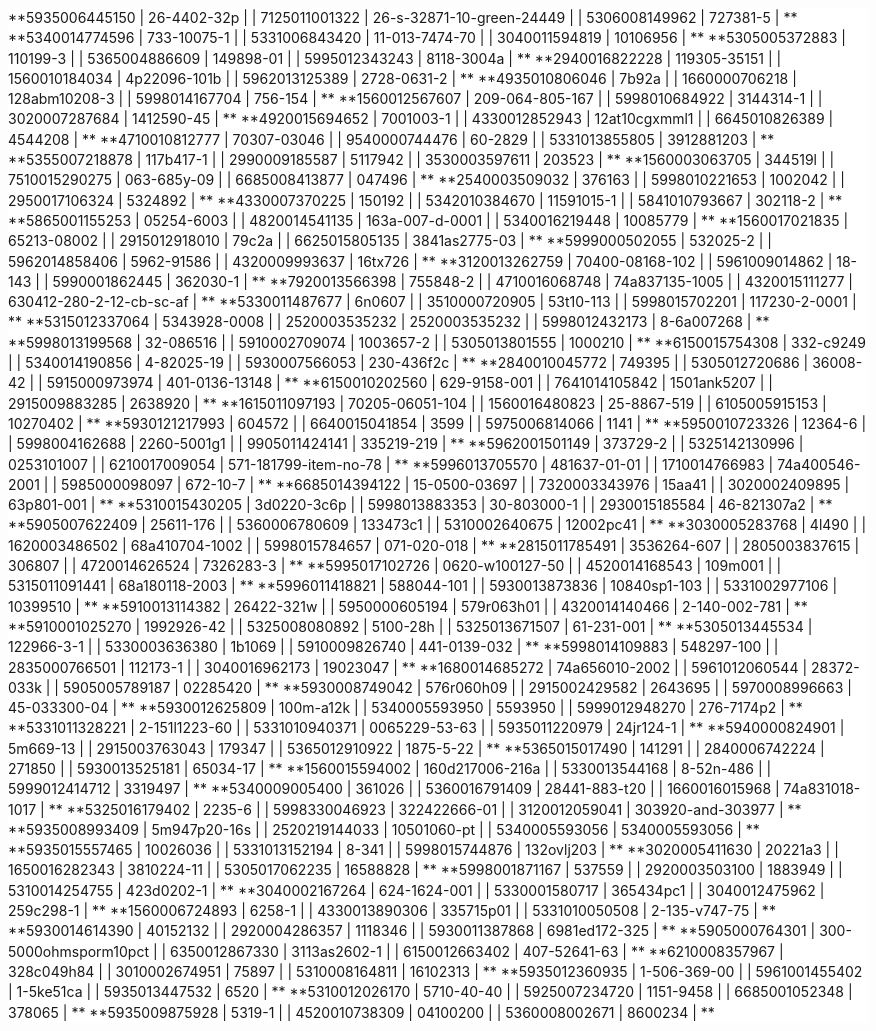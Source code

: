 **5935006445150 | 26-4402-32p |  | 7125011001322 | 26-s-32871-10-green-24449 |  | 5306008149962 | 727381-5 | **    **5340014774596 | 733-10075-1 |  | 5331006843420 | 11-013-7474-70 |  | 3040011594819 | 10106956 | **    **5305005372883 | 110199-3 |  | 5365004886609 | 149898-01 |  | 5995012343243 | 8118-3004a | **    **2940016822228 | 119305-35151 |  | 1560010184034 | 4p22096-101b |  | 5962013125389 | 2728-0631-2 | **    **4935010806046 | 7b92a |  | 1660000706218 | 128abm10208-3 |  | 5998014167704 | 756-154 | **    **1560012567607 | 209-064-805-167 |  | 5998010684922 | 3144314-1 |  | 3020007287684 | 1412590-45 | **
**4920015694652 | 7001003-1 |  | 4330012852943 | 12at10cgxmml1 |  | 6645010826389 | 4544208 | **    **4710010812777 | 70307-03046 |  | 9540000744476 | 60-2829 |  | 5331013855805 | 3912881203 | **    **5355007218878 | 117b417-1 |  | 2990009185587 | 5117942 |  | 3530003597611 | 203523 | **    **1560003063705 | 344519l |  | 7510015290275 | 063-685y-09 |  | 6685008413877 | 047496 | **    **2540003509032 | 376163 |  | 5998010221653 | 1002042 |  | 2950017106324 | 5324892 | **    **4330007370225 | 150192 |  | 5342010384670 | 11591015-1 |  | 5841010793667 | 302118-2 | **
**5865001155253 | 05254-6003 |  | 4820014541135 | 163a-007-d-0001 |  | 5340016219448 | 10085779 | **    **1560017021835 | 65213-08002 |  | 2915012918010 | 79c2a |  | 6625015805135 | 3841as2775-03 | **    **5999000502055 | 532025-2 |  | 5962014858406 | 5962-91586 |  | 4320009993637 | 16tx726 | **    **3120013262759 | 70400-08168-102 |  | 5961009014862 | 18-143 |  | 5990001862445 | 362030-1 | **    **7920013566398 | 755848-2 |  | 4710016068748 | 74a837135-1005 |  | 4320015111277 | 630412-280-2-12-cb-sc-af | **    **5330011487677 | 6n0607 |  | 3510000720905 | 53t10-113 |  | 5998015702201 | 117230-2-0001 | **
**5315012337064 | 5343928-0008 |  | 2520003535232 | 2520003535232 |  | 5998012432173 | 8-6a007268 | **    **5998013199568 | 32-086516 |  | 5910002709074 | 1003657-2 |  | 5305013801555 | 1000210 | **    **6150015754308 | 332-c9249 |  | 5340014190856 | 4-82025-19 |  | 5930007566053 | 230-436f2c | **    **2840010045772 | 749395 |  | 5305012720686 | 36008-42 |  | 5915000973974 | 401-0136-13148 | **    **6150010202560 | 629-9158-001 |  | 7641014105842 | 1501ank5207 |  | 2915009883285 | 2638920 | **    **1615011097193 | 70205-06051-104 |  | 1560016480823 | 25-8867-519 |  | 6105005915153 | 10270402 | **
**5930121217993 | 604572 |  | 6640015041854 | 3599 |  | 5975006814066 | 1141 | **    **5950010723326 | 12364-6 |  | 5998004162688 | 2260-5001g1 |  | 9905011424141 | 335219-219 | **    **5962001501149 | 373729-2 |  | 5325142130996 | 0253101007 |  | 6210017009054 | 571-181799-item-no-78 | **    **5996013705570 | 481637-01-01 |  | 1710014766983 | 74a400546-2001 |  | 5985000098097 | 672-10-7 | **    **6685014394122 | 15-0500-03697 |  | 7320003343976 | 15aa41 |  | 3020002409895 | 63p801-001 | **    **5310015430205 | 3d0220-3c6p |  | 5998013883353 | 30-803000-1 |  | 2930015185584 | 46-821307a2 | **
**5905007622409 | 25611-176 |  | 5360006780609 | 133473c1 |  | 5310002640675 | 12002pc41 | **    **3030005283768 | 4l490 |  | 1620003486502 | 68a410704-1002 |  | 5998015784657 | 071-020-018 | **    **2815011785491 | 3536264-607 |  | 2805003837615 | 306807 |  | 4720014626524 | 7326283-3 | **    **5995017102726 | 0620-w100127-50 |  | 4520014168543 | 109m001 |  | 5315011091441 | 68a180118-2003 | **    **5996011418821 | 588044-101 |  | 5930013873836 | 10840sp1-103 |  | 5331002977106 | 10399510 | **    **5910013114382 | 26422-321w |  | 5950000605194 | 579r063h01 |  | 4320014140466 | 2-140-002-781 | **
**5910001025270 | 1992926-42 |  | 5325008080892 | 5100-28h |  | 5325013671507 | 61-231-001 | **    **5305013445534 | 122966-3-1 |  | 5330003636380 | 1b1069 |  | 5910009826740 | 441-0139-032 | **    **5998014109883 | 548297-100 |  | 2835000766501 | 112173-1 |  | 3040016962173 | 19023047 | **    **1680014685272 | 74a656010-2002 |  | 5961012060544 | 28372-033k |  | 5905005789187 | 02285420 | **    **5930008749042 | 576r060h09 |  | 2915002429582 | 2643695 |  | 5970008996663 | 45-033300-04 | **    **5930012625809 | 100m-a12k |  | 5340005593950 | 5593950 |  | 5999012948270 | 276-7174p2 | **
**5331011328221 | 2-151l1223-60 |  | 5331010940371 | 0065229-53-63 |  | 5935011220979 | 24jr124-1 | **    **5940000824901 | 5m669-13 |  | 2915003763043 | 179347 |  | 5365012910922 | 1875-5-22 | **    **5365015017490 | 141291 |  | 2840006742224 | 271850 |  | 5930013525181 | 65034-17 | **    **1560015594002 | 160d217006-216a |  | 5330013544168 | 8-52n-486 |  | 5999012414712 | 3319497 | **    **5340009005400 | 361026 |  | 5360016791409 | 28441-883-t20 |  | 1660016015968 | 74a831018-1017 | **    **5325016179402 | 2235-6 |  | 5998330046923 | 322422666-01 |  | 3120012059041 | 303920-and-303977 | **
**5935008993409 | 5m947p20-16s |  | 2520219144033 | 10501060-pt |  | 5340005593056 | 5340005593056 | **    **5935015557465 | 10026036 |  | 5331013152194 | 8-341 |  | 5998015744876 | 132ovlj203 | **    **3020005411630 | 20221a3 |  | 1650016282343 | 3810224-11 |  | 5305017062235 | 16588828 | **    **5998001871167 | 537559 |  | 2920003503100 | 1883949 |  | 5310014254755 | 423d0202-1 | **    **3040002167264 | 624-1624-001 |  | 5330001580717 | 365434pc1 |  | 3040012475962 | 259c298-1 | **    **1560006724893 | 6258-1 |  | 4330013890306 | 335715p01 |  | 5331010050508 | 2-135-v747-75 | **
**5930014614390 | 40152132 |  | 2920004286357 | 1118346 |  | 5930011387868 | 6981ed172-325 | **    **5905000764301 | 300-5000ohmsporm10pct |  | 6350012867330 | 3113as2602-1 |  | 6150012663402 | 407-52641-63 | **    **6210008357967 | 328c049h84 |  | 3010002674951 | 75897 |  | 5310008164811 | 16102313 | **    **5935012360935 | 1-506-369-00 |  | 5961001455402 | 1-5ke51ca |  | 5935013447532 | 6520 | **    **5310012026170 | 5710-40-40 |  | 5925007234720 | 1151-9458 |  | 6685001052348 | 378065 | **    **5935009875928 | 5319-1 |  | 4520010738309 | 04100200 |  | 5360008002671 | 8600234 | **